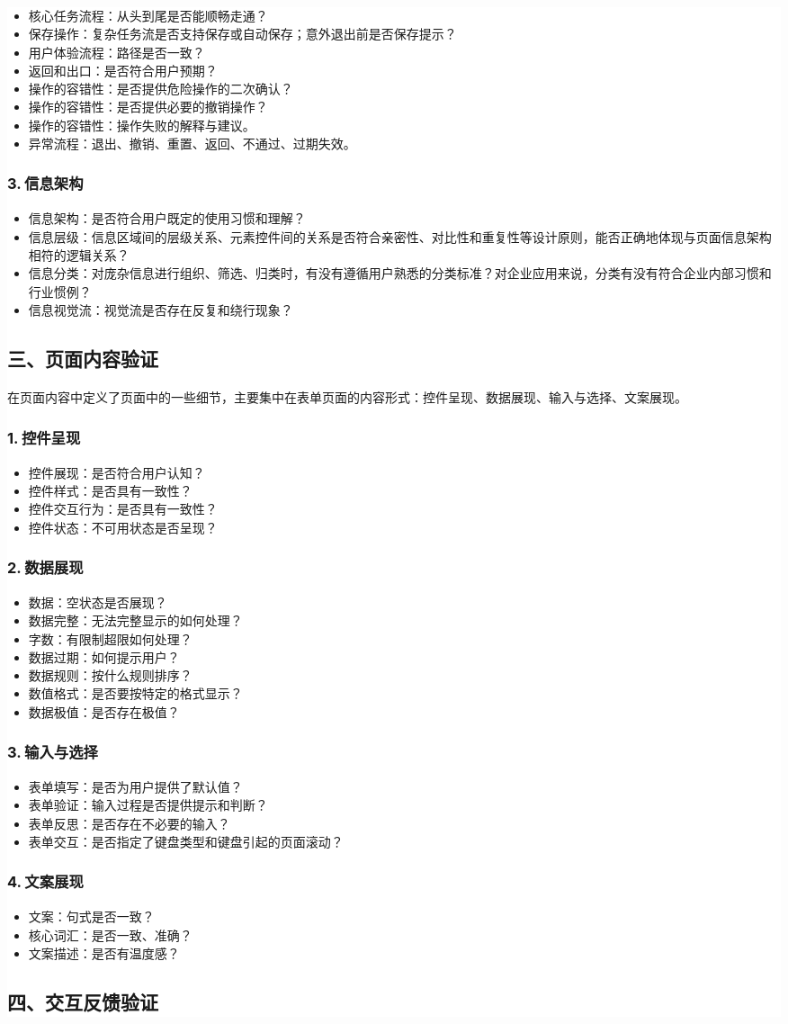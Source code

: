 - 核心任务流程：从头到尾是否能顺畅走通？
- 保存操作：复杂任务流是否支持保存或自动保存；意外退出前是否保存提示？
- 用户体验流程：路径是否一致？
- 返回和出口：是否符合用户预期？
- 操作的容错性：是否提供危险操作的二次确认？
- 操作的容错性：是否提供必要的撤销操作？
- 操作的容错性：操作失败的解释与建议。
- 异常流程：退出、撤销、重置、返回、不通过、过期失效。

### 3. 信息架构

- 信息架构：是否符合用户既定的使用习惯和理解？
- 信息层级：信息区域间的层级关系、元素控件间的关系是否符合亲密性、对比性和重复性等设计原则，能否正确地体现与页面信息架构相符的逻辑关系？
- 信息分类：对庞杂信息进行组织、筛选、归类时，有没有遵循用户熟悉的分类标准？对企业应用来说，分类有没有符合企业内部习惯和行业惯例？
- 信息视觉流：视觉流是否存在反复和绕行现象？

## 三、页面内容验证

在页面内容中定义了页面中的一些细节，主要集中在表单页面的内容形式：控件呈现、数据展现、输入与选择、文案展现。

### 1. 控件呈现

- 控件展现：是否符合用户认知？
- 控件样式：是否具有一致性？
- 控件交互行为：是否具有一致性？
- 控件状态：不可用状态是否呈现？

### 2. 数据展现

- 数据：空状态是否展现？
- 数据完整：无法完整显示的如何处理？
- 字数：有限制超限如何处理？
- 数据过期：如何提示用户？
- 数据规则：按什么规则排序？
- 数值格式：是否要按特定的格式显示？
- 数据极值：是否存在极值？

### 3. 输入与选择

- 表单填写：是否为用户提供了默认值？
- 表单验证：输入过程是否提供提示和判断？
- 表单反思：是否存在不必要的输入？
- 表单交互：是否指定了键盘类型和键盘引起的页面滚动？

### 4. 文案展现

- 文案：句式是否一致？
- 核心词汇：是否一致、准确？
- 文案描述：是否有温度感？

## 四、交互反馈验证
